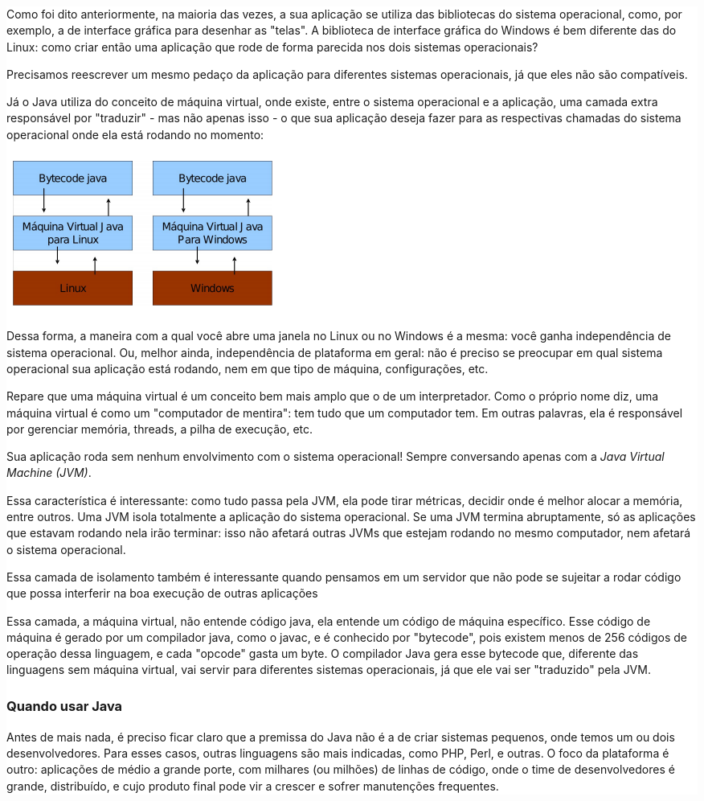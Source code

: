 Como foi dito anteriormente, na maioria das vezes, a sua aplicação se utiliza das bibliotecas do sistema operacional, como, por exemplo, a de interface gráfica para desenhar as "telas". A biblioteca de interface gráfica do Windows é bem diferente das do Linux: como criar então uma aplicação que rode de forma parecida nos dois sistemas operacionais?

Precisamos reescrever um mesmo pedaço da aplicação para diferentes sistemas operacionais, já que eles não são compatíveis.

Já o Java utiliza do conceito de máquina virtual, onde existe, entre o sistema operacional e a aplicação, uma camada extra responsável por "traduzir" - mas não apenas isso - o que sua aplicação deseja fazer para as respectivas chamadas do sistema operacional onde ela está rodando no momento:

![Funcionamento de uma máquina virtual Java](../img/001.003.png "Funcionamento de uma máquina virtual Java")

Dessa forma, a maneira com a qual você abre uma janela no Linux ou no Windows é a mesma: você ganha independência de sistema operacional. Ou, melhor ainda, independência de plataforma em geral: não é preciso se preocupar em qual sistema operacional sua aplicação está rodando, nem em que tipo de máquina, configurações, etc.

Repare que uma máquina virtual é um conceito bem mais amplo que o de um interpretador. Como o próprio nome diz, uma máquina virtual é como um "computador de mentira": tem tudo que um computador tem. Em outras palavras, ela é responsável por gerenciar memória, threads, a pilha de execução, etc.

Sua aplicação roda sem nenhum envolvimento com o sistema operacional! Sempre conversando apenas com a *Java Virtual Machine (JVM)*.

Essa característica é interessante: como tudo passa pela JVM, ela pode tirar métricas, decidir onde é melhor alocar a memória, entre outros. Uma JVM isola totalmente a aplicação do sistema operacional. Se uma JVM termina abruptamente, só as aplicações que estavam rodando nela irão terminar: isso não afetará outras JVMs que estejam rodando no mesmo computador, nem afetará o sistema operacional.

Essa camada de isolamento também é interessante quando pensamos em um servidor que não pode se sujeitar a rodar código que possa interferir na boa execução de outras aplicações

Essa camada, a máquina virtual, não entende código java, ela entende um código de máquina específico. Esse código de máquina é gerado por um compilador java, como o javac, e é conhecido por "bytecode", pois existem menos de 256 códigos de operação dessa linguagem, e cada "opcode" gasta um byte. O compilador Java gera esse bytecode que, diferente das linguagens sem máquina virtual, vai servir para diferentes sistemas operacionais, já que ele vai ser "traduzido" pela JVM.

### Quando usar Java

Antes de mais nada, é preciso ficar claro que a premissa do Java não é a de criar sistemas pequenos, onde temos um ou dois desenvolvedores. Para esses casos, outras linguagens são mais indicadas, como PHP, Perl, e outras. O foco da plataforma é outro: aplicações de médio a grande porte, com milhares (ou milhões) de linhas de código, onde o time de desenvolvedores é grande, distribuído, e cujo produto final pode vir a crescer e sofrer manutenções frequentes.
